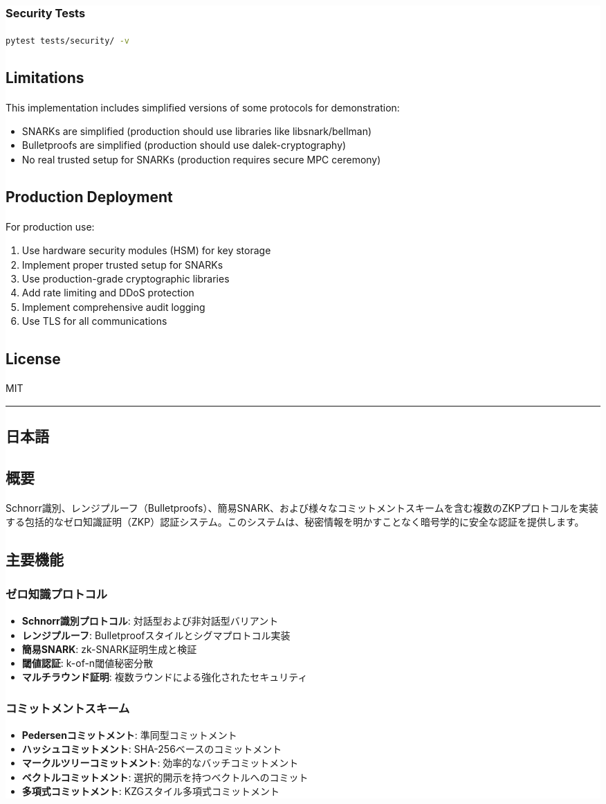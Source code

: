 ### Security Tests
```bash
pytest tests/security/ -v
```

## Limitations

This implementation includes simplified versions of some protocols for demonstration:
- SNARKs are simplified (production should use libraries like libsnark/bellman)
- Bulletproofs are simplified (production should use dalek-cryptography)
- No real trusted setup for SNARKs (production requires secure MPC ceremony)

## Production Deployment

For production use:
1. Use hardware security modules (HSM) for key storage
2. Implement proper trusted setup for SNARKs
3. Use production-grade cryptographic libraries
4. Add rate limiting and DDoS protection
5. Implement comprehensive audit logging
6. Use TLS for all communications

## License

MIT

---

<a id="japanese"></a>
## 日本語

## 概要

Schnorr識別、レンジプルーフ（Bulletproofs）、簡易SNARK、および様々なコミットメントスキームを含む複数のZKPプロトコルを実装する包括的なゼロ知識証明（ZKP）認証システム。このシステムは、秘密情報を明かすことなく暗号学的に安全な認証を提供します。

## 主要機能

### ゼロ知識プロトコル
- **Schnorr識別プロトコル**: 対話型および非対話型バリアント
- **レンジプルーフ**: Bulletproofスタイルとシグマプロトコル実装
- **簡易SNARK**: zk-SNARK証明生成と検証
- **閾値認証**: k-of-n閾値秘密分散
- **マルチラウンド証明**: 複数ラウンドによる強化されたセキュリティ

### コミットメントスキーム
- **Pedersenコミットメント**: 準同型コミットメント
- **ハッシュコミットメント**: SHA-256ベースのコミットメント
- **マークルツリーコミットメント**: 効率的なバッチコミットメント
- **ベクトルコミットメント**: 選択的開示を持つベクトルへのコミット
- **多項式コミットメント**: KZGスタイル多項式コミットメント
